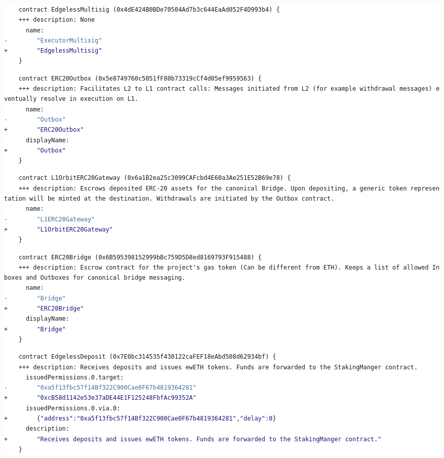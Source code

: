 ```diff
    contract EdgelessMultisig (0x4dE424B0BDe70504Ad7b3c644EaAd052F4D993b4) {
    +++ description: None
      name:
-        "ExecutorMultisig"
+        "EdgelessMultisig"
    }
```

```diff
    contract ERC20Outbox (0x5e8749760c5051fF80b73319cCf4d05ef9959563) {
    +++ description: Facilitates L2 to L1 contract calls: Messages initiated from L2 (for example withdrawal messages) eventually resolve in execution on L1.
      name:
-        "Outbox"
+        "ERC20Outbox"
      displayName:
+        "Outbox"
    }
```

```diff
    contract L1OrbitERC20Gateway (0x6a1B2ea25c3099CAFcbd4E60a3Ae251E52B69e78) {
    +++ description: Escrows deposited ERC-20 assets for the canonical Bridge. Upon depositing, a generic token representation will be minted at the destination. Withdrawals are initiated by the Outbox contract.
      name:
-        "L1ERC20Gateway"
+        "L1OrbitERC20Gateway"
    }
```

```diff
    contract ERC20Bridge (0x6B595398152999bBc759D5D8ed8169793F915488) {
    +++ description: Escrow contract for the project's gas token (Can be different from ETH). Keeps a list of allowed Inboxes and Outboxes for canonical bridge messaging.
      name:
-        "Bridge"
+        "ERC20Bridge"
      displayName:
+        "Bridge"
    }
```

```diff
    contract EdgelessDeposit (0x7E0bc314535f430122caFEF18eAbd508d62934bf) {
    +++ description: Receives deposits and issues ewETH tokens. Funds are forwarded to the StakingManger contract.
      issuedPermissions.0.target:
-        "0xa5f13fbc57f14Bf322C900Cae0F67b4819364281"
+        "0xcB58d1142e53e37aDE44E1F125248FbfAc99352A"
      issuedPermissions.0.via.0:
+        {"address":"0xa5f13fbc57f14Bf322C900Cae0F67b4819364281","delay":0}
      description:
+        "Receives deposits and issues ewETH tokens. Funds are forwarded to the StakingManger contract."
    }
```
